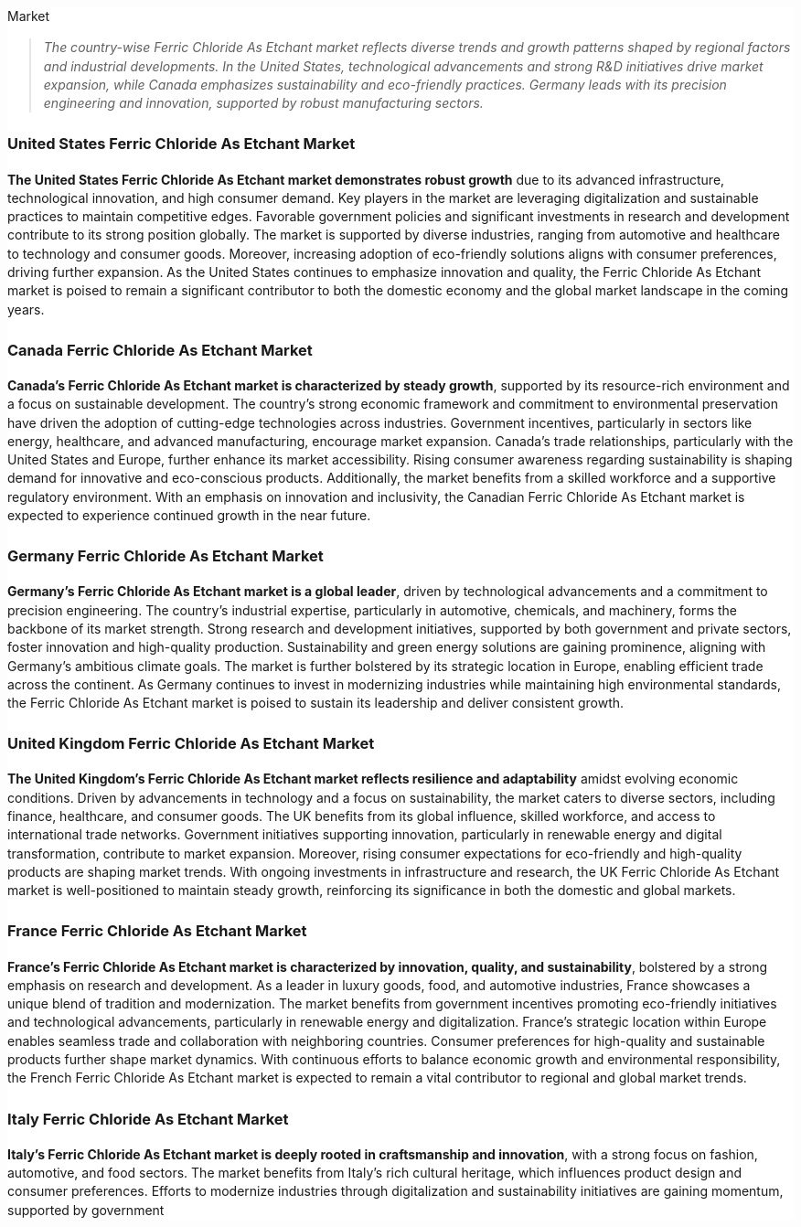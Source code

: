 Market<br /></span></h1><blockquote><p><em><span class="">The country-wise Ferric Chloride As Etchant market reflects diverse trends and growth patterns shaped by regional factors and industrial developments. In the United States, technological advancements and strong R&amp;D initiatives drive market expansion, while Canada emphasizes sustainability and eco-friendly practices. Germany leads with its precision engineering and innovation, supported by robust manufacturing sectors.</span></em></p></blockquote><h3><strong>United States Ferric Chloride As Etchant Market</strong></h3><p><strong>The United States Ferric Chloride As Etchant market demonstrates robust growth</strong> due to its advanced infrastructure, technological innovation, and high consumer demand. Key players in the market are leveraging digitalization and sustainable practices to maintain competitive edges. Favorable government policies and significant investments in research and development contribute to its strong position globally. The market is supported by diverse industries, ranging from automotive and healthcare to technology and consumer goods. Moreover, increasing adoption of eco-friendly solutions aligns with consumer preferences, driving further expansion. As the United States continues to emphasize innovation and quality, the Ferric Chloride As Etchant market is poised to remain a significant contributor to both the domestic economy and the global market landscape in the coming years.</p><h3><strong>Canada Ferric Chloride As Etchant Market</strong></h3><p><strong>Canada&rsquo;s Ferric Chloride As Etchant market is characterized by steady growth</strong>, supported by its resource-rich environment and a focus on sustainable development. The country&rsquo;s strong economic framework and commitment to environmental preservation have driven the adoption of cutting-edge technologies across industries. Government incentives, particularly in sectors like energy, healthcare, and advanced manufacturing, encourage market expansion. Canada&rsquo;s trade relationships, particularly with the United States and Europe, further enhance its market accessibility. Rising consumer awareness regarding sustainability is shaping demand for innovative and eco-conscious products. Additionally, the market benefits from a skilled workforce and a supportive regulatory environment. With an emphasis on innovation and inclusivity, the Canadian Ferric Chloride As Etchant market is expected to experience continued growth in the near future.</p><h3><strong>Germany Ferric Chloride As Etchant Market</strong></h3><p><strong>Germany&rsquo;s Ferric Chloride As Etchant market is a global leader</strong>, driven by technological advancements and a commitment to precision engineering. The country&rsquo;s industrial expertise, particularly in automotive, chemicals, and machinery, forms the backbone of its market strength. Strong research and development initiatives, supported by both government and private sectors, foster innovation and high-quality production. Sustainability and green energy solutions are gaining prominence, aligning with Germany&rsquo;s ambitious climate goals. The market is further bolstered by its strategic location in Europe, enabling efficient trade across the continent. As Germany continues to invest in modernizing industries while maintaining high environmental standards, the Ferric Chloride As Etchant market is poised to sustain its leadership and deliver consistent growth.</p><h3><strong>United Kingdom Ferric Chloride As Etchant Market</strong></h3><p><strong>The United Kingdom&rsquo;s Ferric Chloride As Etchant market reflects resilience and adaptability</strong> amidst evolving economic conditions. Driven by advancements in technology and a focus on sustainability, the market caters to diverse sectors, including finance, healthcare, and consumer goods. The UK benefits from its global influence, skilled workforce, and access to international trade networks. Government initiatives supporting innovation, particularly in renewable energy and digital transformation, contribute to market expansion. Moreover, rising consumer expectations for eco-friendly and high-quality products are shaping market trends. With ongoing investments in infrastructure and research, the UK Ferric Chloride As Etchant market is well-positioned to maintain steady growth, reinforcing its significance in both the domestic and global markets.</p><h3><strong>France Ferric Chloride As Etchant Market</strong></h3><p><strong>France&rsquo;s Ferric Chloride As Etchant market is characterized by innovation, quality, and sustainability</strong>, bolstered by a strong emphasis on research and development. As a leader in luxury goods, food, and automotive industries, France showcases a unique blend of tradition and modernization. The market benefits from government incentives promoting eco-friendly initiatives and technological advancements, particularly in renewable energy and digitalization. France&rsquo;s strategic location within Europe enables seamless trade and collaboration with neighboring countries. Consumer preferences for high-quality and sustainable products further shape market dynamics. With continuous efforts to balance economic growth and environmental responsibility, the French Ferric Chloride As Etchant market is expected to remain a vital contributor to regional and global market trends.</p><h3><strong>Italy Ferric Chloride As Etchant Market</strong></h3><p><strong>Italy&rsquo;s Ferric Chloride As Etchant market is deeply rooted in craftsmanship and innovation</strong>, with a strong focus on fashion, automotive, and food sectors. The market benefits from Italy&rsquo;s rich cultural heritage, which influences product design and consumer preferences. Efforts to modernize industries through digitalization and sustainability initiatives are gaining momentum, supported by government